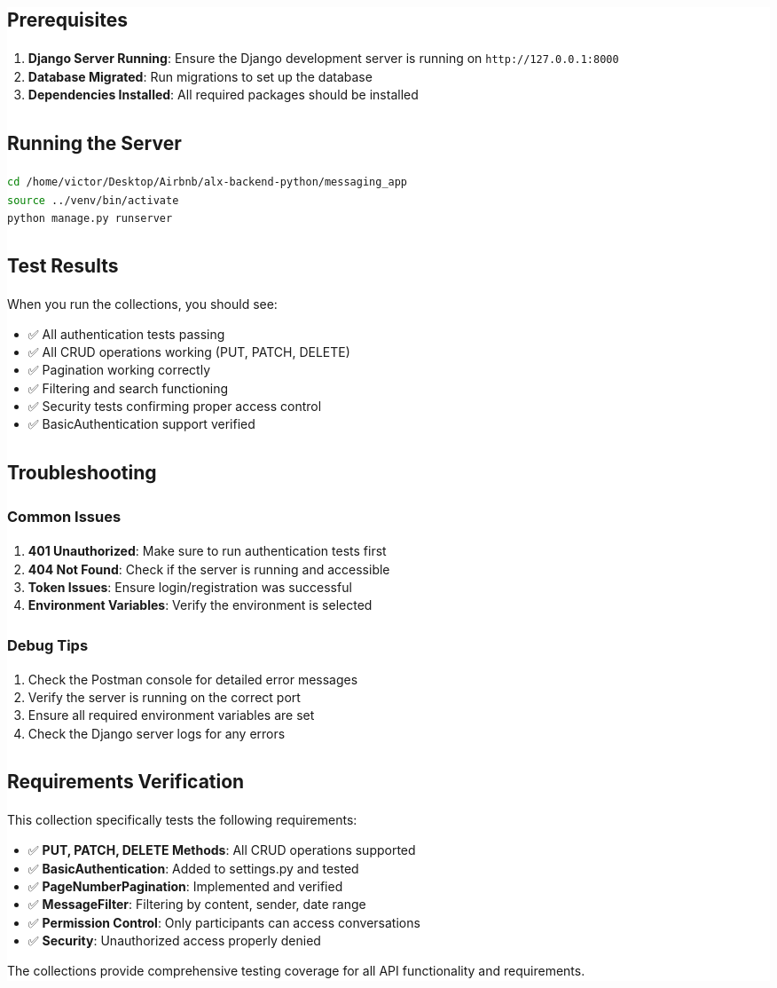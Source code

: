 ## Prerequisites

1. **Django Server Running**: Ensure the Django development server is running on `http://127.0.0.1:8000`
2. **Database Migrated**: Run migrations to set up the database
3. **Dependencies Installed**: All required packages should be installed

## Running the Server

```bash
cd /home/victor/Desktop/Airbnb/alx-backend-python/messaging_app
source ../venv/bin/activate
python manage.py runserver
```

## Test Results

When you run the collections, you should see:
- ✅ All authentication tests passing
- ✅ All CRUD operations working (PUT, PATCH, DELETE)
- ✅ Pagination working correctly
- ✅ Filtering and search functioning
- ✅ Security tests confirming proper access control
- ✅ BasicAuthentication support verified

## Troubleshooting

### Common Issues

1. **401 Unauthorized**: Make sure to run authentication tests first
2. **404 Not Found**: Check if the server is running and accessible
3. **Token Issues**: Ensure login/registration was successful
4. **Environment Variables**: Verify the environment is selected

### Debug Tips

1. Check the Postman console for detailed error messages
2. Verify the server is running on the correct port
3. Ensure all required environment variables are set
4. Check the Django server logs for any errors

## Requirements Verification

This collection specifically tests the following requirements:

- ✅ **PUT, PATCH, DELETE Methods**: All CRUD operations supported
- ✅ **BasicAuthentication**: Added to settings.py and tested
- ✅ **PageNumberPagination**: Implemented and verified
- ✅ **MessageFilter**: Filtering by content, sender, date range
- ✅ **Permission Control**: Only participants can access conversations
- ✅ **Security**: Unauthorized access properly denied

The collections provide comprehensive testing coverage for all API functionality and requirements.
